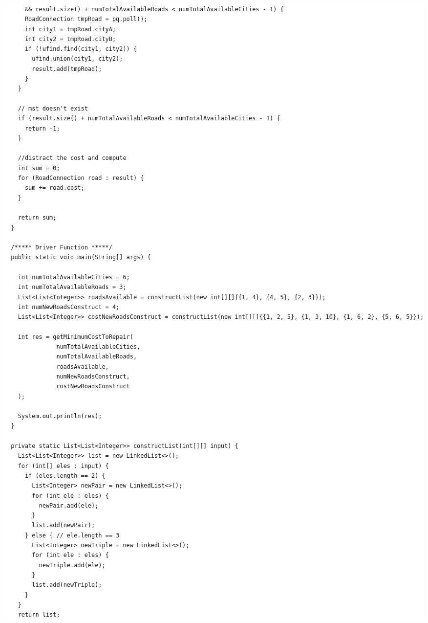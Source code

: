 ```text
      && result.size() + numTotalAvailableRoads < numTotalAvailableCities - 1) {
      RoadConnection tmpRoad = pq.poll();
      int city1 = tmpRoad.cityA;
      int city2 = tmpRoad.cityB;
      if (!ufind.find(city1, city2)) {
        ufind.union(city1, city2);
        result.add(tmpRoad);
      }
    }

    // mst doesn't exist
    if (result.size() + numTotalAvailableRoads < numTotalAvailableCities - 1) {
      return -1;
    }

    //distract the cost and compute
    int sum = 0;
    for (RoadConnection road : result) {
      sum += road.cost;
    }

    return sum;
  }

  /***** Driver Function *****/  
  public static void main(String[] args) {
    
    int numTotalAvailableCities = 6;
    int numTotalAvailableRoads = 3;
    List<List<Integer>> roadsAvailable = constructList(new int[][]{{1, 4}, {4, 5}, {2, 3}});
    int numNewRoadsConstruct = 4;
    List<List<Integer>> costNewRoadsConstruct = constructList(new int[][]{{1, 2, 5}, {1, 3, 10}, {1, 6, 2}, {5, 6, 5}});
    
    int res = getMinimumCostToRepair(
               numTotalAvailableCities, 
               numTotalAvailableRoads,
               roadsAvailable,
               numNewRoadsConstruct, 
               costNewRoadsConstruct
    );
    
    System.out.println(res);
  }
  
  private static List<List<Integer>> constructList(int[][] input) {
    List<List<Integer>> list = new LinkedList<>();
    for (int[] eles : input) {
      if (eles.length == 2) {
        List<Integer> newPair = new LinkedList<>();
        for (int ele : eles) {
          newPair.add(ele);
        }
        list.add(newPair);
      } else { // ele.length == 3
        List<Integer> newTriple = new LinkedList<>();
        for (int ele : eles) {
          newTriple.add(ele);
        }
        list.add(newTriple);
      }
    }
    return list;
```